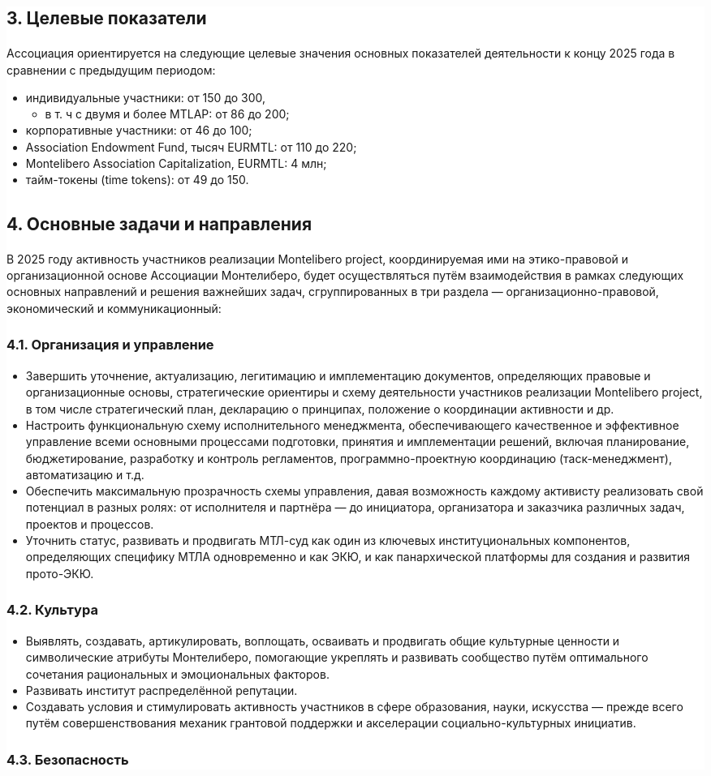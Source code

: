 ## 3. Целевые показатели

Ассоциация ориентируется на следующие целевые значения основных показателей
деятельности к концу 2025 года в сравнении с предыдущим периодом:

* индивидуальные участники: от 150 до 300,
    * в т. ч с двумя и более MTLAP: от 86 до 200;
* корпоративные участники: от 46 до 100;
* Association Endowment Fund, тысяч EURMTL: от 110 до 220;
* Montelibero Association Capitalization, EURMTL: 4 млн;
* тайм-токены (time tokens): от 49 до 150.

## 4. Основные задачи и направления

В 2025 году активность участников реализации Montelibero project, координируемая ими на
этико-правовой и организационной основе Ассоциации Монтелиберо, будет осуществляться путём
взаимодействия в рамках следующих основных направлений и решения важнейших задач,
сгруппированных в три раздела — организационно-правовой, экономический и
коммуникационный:

### 4.1. Организация и управление

* Завершить уточнение, актуализацию, легитимацию и имплементацию документов,
  определяющих правовые и организационные основы, стратегические ориентиры и схему
  деятельности участников реализации Montelibero project, в том числе стратегический план,
  декларацию о принципах, положение о координации активности и др.
* Настроить функциональную схему исполнительного менеджмента, обеспечивающего
  качественное и эффективное управление всеми основными процессами подготовки,
  принятия и имплементации решений, включая планирование, бюджетирование, разработку
  и контроль регламентов, программно-проектную координацию (таск-менеджмент),
  автоматизацию и т.д.
* Обеспечить максимальную прозрачность схемы управления, давая возможность каждому
  активисту реализовать свой потенциал в разных ролях: от исполнителя и партнёра — до
  инициатора, организатора и заказчика различных задач, проектов и процессов.
* Уточнить статус, развивать и продвигать МТЛ-суд как один из ключевых
  институциональных компонентов, определяющих специфику МТЛА одновременно и как
  ЭКЮ, и как панархической платформы для создания и развития прото-ЭКЮ.

### 4.2. Культура

* Выявлять, создавать, артикулировать, воплощать, осваивать и продвигать общие
  культурные ценности и символические атрибуты Монтелиберо, помогающие укреплять и
  развивать сообщество путём оптимального сочетания рациональных и эмоциональных
  факторов.
* Развивать институт распределённой репутации.
* Создавать условия и стимулировать активность участников в сфере образования, науки,
  искусства — прежде всего путём совершенствования механик грантовой поддержки и
  акселерации социально-культурных инициатив.

### 4.3. Безопасность

